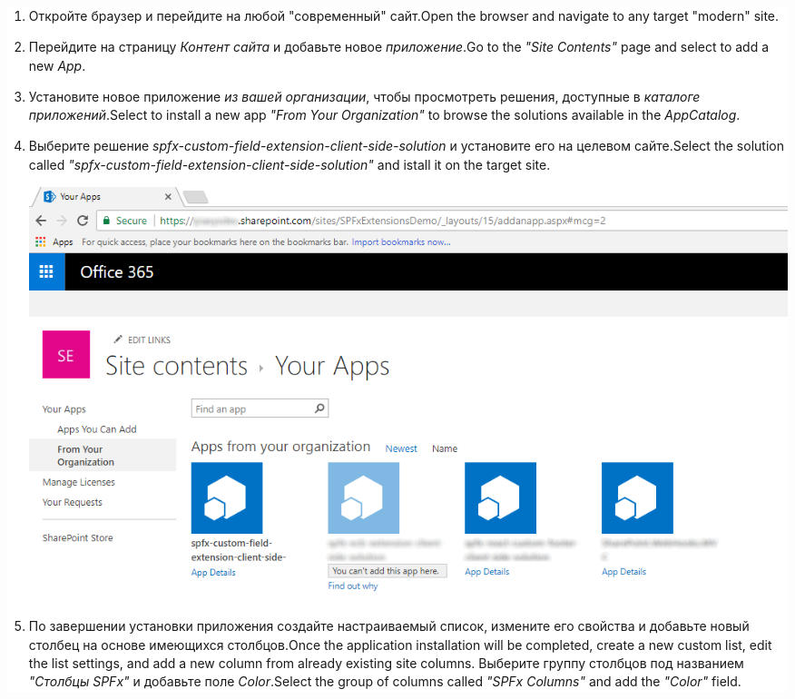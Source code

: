 1. <span data-ttu-id="976bb-231">Откройте браузер и перейдите на любой "современный" сайт.</span><span class="sxs-lookup"><span data-stu-id="976bb-231">Open the browser and navigate to any target "modern" site.</span></span>

2. <span data-ttu-id="976bb-232">Перейдите на страницу _Контент сайта_ и добавьте новое _приложение_.</span><span class="sxs-lookup"><span data-stu-id="976bb-232">Go to the _"Site Contents"_ page and select to add a new _App_.</span></span>

3. <span data-ttu-id="976bb-233">Установите новое приложение _из вашей организации_, чтобы просмотреть решения, доступные в _каталоге приложений_.</span><span class="sxs-lookup"><span data-stu-id="976bb-233">Select to install a new app _"From Your Organization"_ to browse the solutions available in the _AppCatalog_.</span></span>

4. <span data-ttu-id="976bb-234">Выберите решение _spfx-custom-field-extension-client-side-solution_ и установите его на целевом сайте.</span><span class="sxs-lookup"><span data-stu-id="976bb-234">Select the solution called _"spfx-custom-field-extension-client-side-solution"_ and istall it on the target site.</span></span>

    ![Добавление пользовательского интерфейса приложения для добавления решения на сайт](../../../images/spfx-custom-field-extension-add-app.png)

5. <span data-ttu-id="976bb-236">По завершении установки приложения создайте настраиваемый список, измените его свойства и добавьте новый столбец на основе имеющихся столбцов.</span><span class="sxs-lookup"><span data-stu-id="976bb-236">Once the application installation will be completed, create a new custom list, edit the list settings, and add a new column from already existing site columns.</span></span> <span data-ttu-id="976bb-237">Выберите группу столбцов под названием _"Столбцы SPFx"_ и добавьте поле _Color_.</span><span class="sxs-lookup"><span data-stu-id="976bb-237">Select the group of columns called _"SPFx Columns"_ and add the _"Color"_ field.</span></span>
